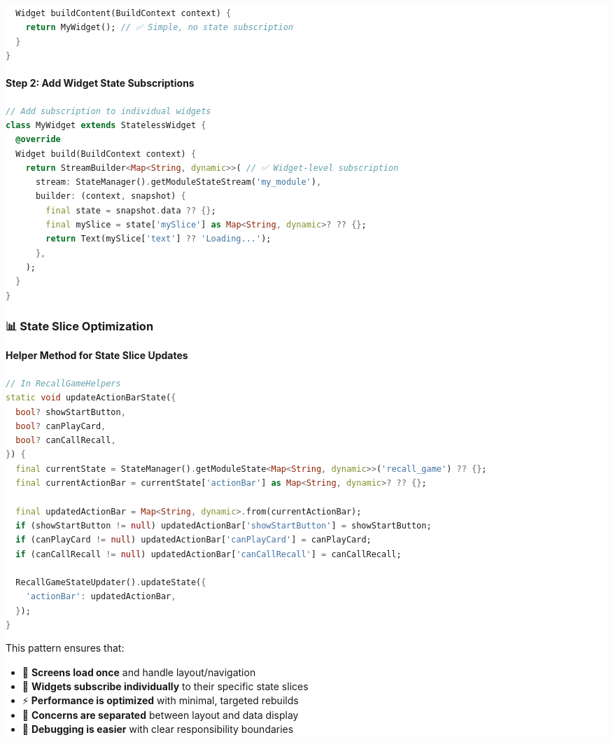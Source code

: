 ```dart
  Widget buildContent(BuildContext context) {
    return MyWidget(); // ✅ Simple, no state subscription
  }
}
```

#### Step 2: Add Widget State Subscriptions
```dart
// Add subscription to individual widgets
class MyWidget extends StatelessWidget {
  @override
  Widget build(BuildContext context) {
    return StreamBuilder<Map<String, dynamic>>( // ✅ Widget-level subscription
      stream: StateManager().getModuleStateStream('my_module'),
      builder: (context, snapshot) {
        final state = snapshot.data ?? {};
        final mySlice = state['mySlice'] as Map<String, dynamic>? ?? {};
        return Text(mySlice['text'] ?? 'Loading...');
      },
    );
  }
}
```

### 📊 State Slice Optimization

#### Helper Method for State Slice Updates
```dart
// In RecallGameHelpers
static void updateActionBarState({
  bool? showStartButton,
  bool? canPlayCard,
  bool? canCallRecall,
}) {
  final currentState = StateManager().getModuleState<Map<String, dynamic>>('recall_game') ?? {};
  final currentActionBar = currentState['actionBar'] as Map<String, dynamic>? ?? {};
  
  final updatedActionBar = Map<String, dynamic>.from(currentActionBar);
  if (showStartButton != null) updatedActionBar['showStartButton'] = showStartButton;
  if (canPlayCard != null) updatedActionBar['canPlayCard'] = canPlayCard;
  if (canCallRecall != null) updatedActionBar['canCallRecall'] = canCallRecall;
  
  RecallGameStateUpdater().updateState({
    'actionBar': updatedActionBar,
  });
}
```

This pattern ensures that:
- 🎯 **Screens load once** and handle layout/navigation
- 🔄 **Widgets subscribe individually** to their specific state slices  
- ⚡ **Performance is optimized** with minimal, targeted rebuilds
- 🧩 **Concerns are separated** between layout and data display
- 🐛 **Debugging is easier** with clear responsibility boundaries
